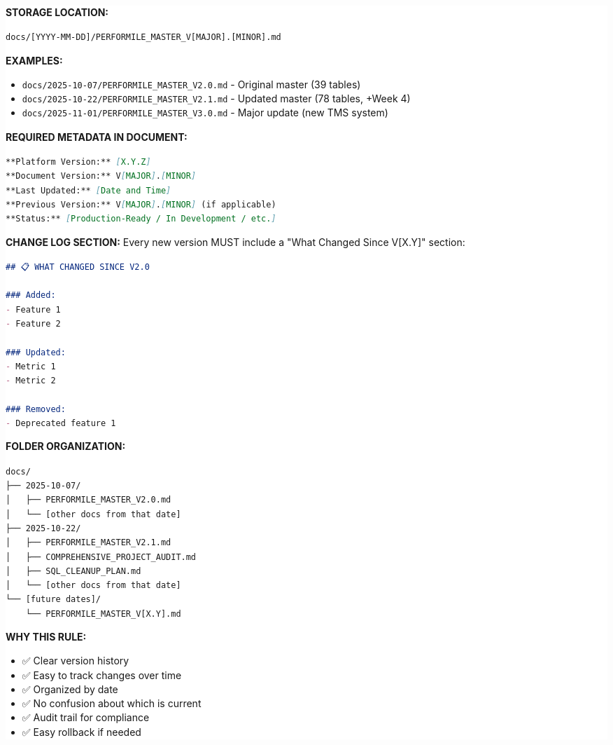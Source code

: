 **STORAGE LOCATION:**
```
docs/[YYYY-MM-DD]/PERFORMILE_MASTER_V[MAJOR].[MINOR].md
```

**EXAMPLES:**
- `docs/2025-10-07/PERFORMILE_MASTER_V2.0.md` - Original master (39 tables)
- `docs/2025-10-22/PERFORMILE_MASTER_V2.1.md` - Updated master (78 tables, +Week 4)
- `docs/2025-11-01/PERFORMILE_MASTER_V3.0.md` - Major update (new TMS system)

**REQUIRED METADATA IN DOCUMENT:**
```markdown
**Platform Version:** [X.Y.Z]
**Document Version:** V[MAJOR].[MINOR]
**Last Updated:** [Date and Time]
**Previous Version:** V[MAJOR].[MINOR] (if applicable)
**Status:** [Production-Ready / In Development / etc.]
```

**CHANGE LOG SECTION:**
Every new version MUST include a "What Changed Since V[X.Y]" section:
```markdown
## 📋 WHAT CHANGED SINCE V2.0

### Added:
- Feature 1
- Feature 2

### Updated:
- Metric 1
- Metric 2

### Removed:
- Deprecated feature 1
```

**FOLDER ORGANIZATION:**
```
docs/
├── 2025-10-07/
│   ├── PERFORMILE_MASTER_V2.0.md
│   └── [other docs from that date]
├── 2025-10-22/
│   ├── PERFORMILE_MASTER_V2.1.md
│   ├── COMPREHENSIVE_PROJECT_AUDIT.md
│   ├── SQL_CLEANUP_PLAN.md
│   └── [other docs from that date]
└── [future dates]/
    └── PERFORMILE_MASTER_V[X.Y].md
```

**WHY THIS RULE:**
- ✅ Clear version history
- ✅ Easy to track changes over time
- ✅ Organized by date
- ✅ No confusion about which is current
- ✅ Audit trail for compliance
- ✅ Easy rollback if needed
